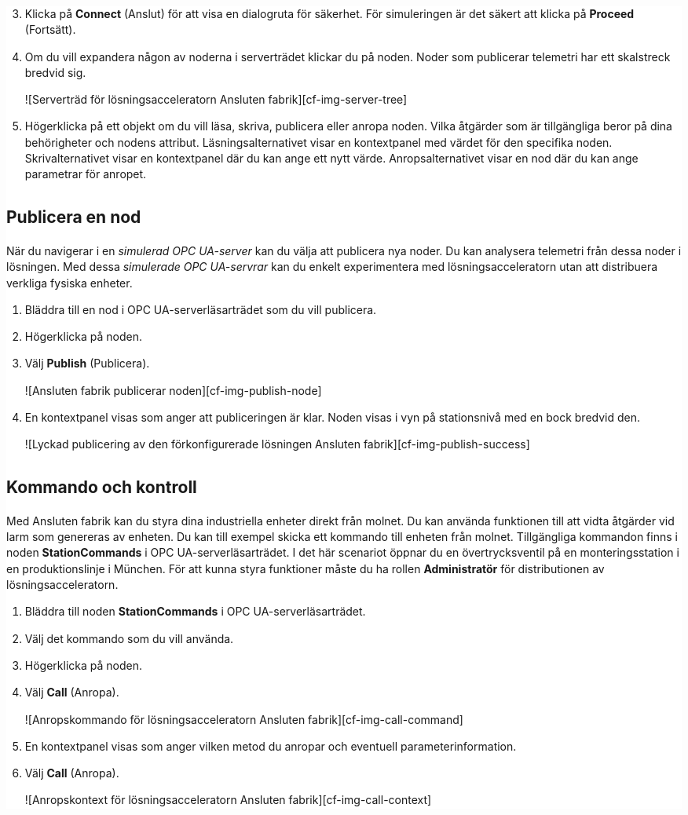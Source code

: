 3. Klicka på **Connect** (Anslut) för att visa en dialogruta för säkerhet. För simuleringen är det säkert att klicka på **Proceed** (Fortsätt).

4. Om du vill expandera någon av noderna i serverträdet klickar du på noden. Noder som publicerar telemetri har ett skalstreck bredvid sig.

    ![Serverträd för lösningsacceleratorn Ansluten fabrik][cf-img-server-tree]

5. Högerklicka på ett objekt om du vill läsa, skriva, publicera eller anropa noden. Vilka åtgärder som är tillgängliga beror på dina behörigheter och nodens attribut. Läsningsalternativet visar en kontextpanel med värdet för den specifika noden. Skrivalternativet visar en kontextpanel där du kan ange ett nytt värde. Anropsalternativet visar en nod där du kan ange parametrar för anropet.

## <a name="publish-a-node"></a>Publicera en nod

När du navigerar i en *simulerad OPC UA-server* kan du välja att publicera nya noder. Du kan analysera telemetri från dessa noder i lösningen. Med dessa *simulerade OPC UA-servrar* kan du enkelt experimentera med lösningsacceleratorn utan att distribuera verkliga fysiska enheter.

1. Bläddra till en nod i OPC UA-serverläsarträdet som du vill publicera.

2. Högerklicka på noden.

3. Välj **Publish** (Publicera).

    ![Ansluten fabrik publicerar noden][cf-img-publish-node]

4. En kontextpanel visas som anger att publiceringen är klar. Noden visas i vyn på stationsnivå med en bock bredvid den.

    ![Lyckad publicering av den förkonfigurerade lösningen Ansluten fabrik][cf-img-publish-success]

## <a name="command-and-control"></a>Kommando och kontroll

Med Ansluten fabrik kan du styra dina industriella enheter direkt från molnet. Du kan använda funktionen till att vidta åtgärder vid larm som genereras av enheten. Du kan till exempel skicka ett kommando till enheten från molnet. Tillgängliga kommandon finns i noden **StationCommands** i OPC UA-serverläsarträdet. I det här scenariot öppnar du en övertrycksventil på en monteringsstation i en produktionslinje i München. För att kunna styra funktioner måste du ha rollen **Administratör** för distributionen av lösningsacceleratorn.

1. Bläddra till noden **StationCommands** i OPC UA-serverläsarträdet.

2. Välj det kommando som du vill använda.

3. Högerklicka på noden.

4. Välj **Call** (Anropa).

    ![Anropskommando för lösningsacceleratorn Ansluten fabrik][cf-img-call-command]

5. En kontextpanel visas som anger vilken metod du anropar och eventuell parameterinformation.

6. Välj **Call** (Anropa).

    ![Anropskontext för lösningsacceleratorn Ansluten fabrik][cf-img-call-context]


[img-launch-solution]: media/iot-accelerators-connected-factory-overview/launch-cf.png
[cf-img-menu]: media/iot-accelerators-connected-factory-overview/cf-dashboard-menu.png
[cf-img-server-browser]: media/iot-accelerators-connected-factory-overview/cf-dashboard-browser.png
[cf-img-server-choice]: media/iot-accelerators-connected-factory-overview/cf-select-server.png
[lnk_free_trial]: http://azure.microsoft.com/pricing/free-trial/
[lnk-azureiotsuite]: https://www.azureiotsuite.com
[lnk-portal]: http://portal.azure.com/
[lnk-cfgithub]: https://github.com/Azure/azure-iot-connected-factory
[lnk-permissions]: ../iot-suite/iot-suite-v1-permissions.md
[lnk-faq]: ../iot-suite/iot-suite-v1-faq.md